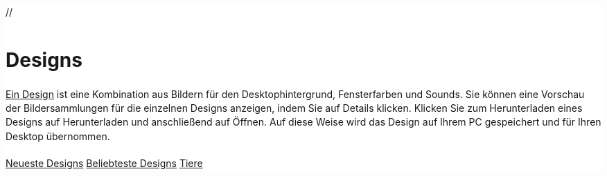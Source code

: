 //<![CDATA[ Sys.WebForms.PageRequestManager._initialize('ctl00$FormlessContentPlaceholder$ScriptManagerReference1$sm01', 'aspnetForm', ['fctl00$FormlessContentPlaceholder$ContentPlaceholder$B02$ctl00$ctl147',''], ['ctl00$FormlessContentPlaceholder$ContentPlaceholder$B02$ctl00$allwin7','','ctl00$FormlessContentPlaceholder$ContentPlaceholder$B02$ctl00$allwin8','','ctl00$FormlessContentPlaceholder$ContentPlaceholder$B02$ctl00$animals','','ctl00$FormlessContentPlaceholder$ContentPlaceholder$B02$ctl00$artillus','','ctl00$FormlessContentPlaceholder$ContentPlaceholder$B02$ctl00$artphoto','','ctl00$FormlessContentPlaceholder$ContentPlaceholder$B02$ctl00$audio','','ctl00$FormlessContentPlaceholder$ContentPlaceholder$B02$ctl00$auto','','ctl00$FormlessContentPlaceholder$ContentPlaceholder$B02$ctl00$brands','','ctl00$FormlessContentPlaceholder$ContentPlaceholder$B02$ctl00$community','','ctl00$FormlessContentPlaceholder$ContentPlaceholder$B02$ctl00$flora','','ctl00$FormlessContentPlaceholder$ContentPlaceholder$B02$ctl00$games','','ctl00$FormlessContentPlaceholder$ContentPlaceholder$B02$ctl00$holidays','','ctl00$FormlessContentPlaceholder$ContentPlaceholder$B02$ctl00$movies','','ctl00$FormlessContentPlaceholder$ContentPlaceholder$B02$ctl00$nature','','ctl00$FormlessContentPlaceholder$ContentPlaceholder$B02$ctl00$new','','ctl00$FormlessContentPlaceholder$ContentPlaceholder$B02$ctl00$panoramic','','ctl00$FormlessContentPlaceholder$ContentPlaceholder$B02$ctl00$places','','ctl00$FormlessContentPlaceholder$ContentPlaceholder$B02$ctl00$top',''], [], 90, 'ctl00'); //]]> </script> <div id="S01Outer" class="regionOuter sectionTop"> <div id="S01" class="region grid-container"> <div class="grid-row row-1"> <div id="ctl00_FormlessContentPlaceholder_ContentPlaceholder_C01" class="grid-unit col-first"> <div class="contentContainer" MS.ExId="render" MS.CId="956190" MS.CVer="5"><script type="text/javascript"> //<![CDATA[ link_expandAllText = 'Alle anzeigen'; link_collapseAllText = 'Alle ausblenden'; //]]></script><div class="topic_no_sidebar contentPiece"><div class="topic_body"> <div class="sg-container sg-uneven-75-25 sg-align-near"><div class="sg-unit sg-col-first sg-colspan-3"><div class="section sectionNormal"><div class=""> <div class="section sectionNormal"><div class=""> <h1 class="headingBase headingXL saHeadingXL"> Designs </h1> <p class="para"> <a href="http://windows.microsoft.com/de-de/windows7/using-themes" class="navigationLink" data-id="pageContainer2_ID0EHBBBDBDBBA">Ein Design</a> ist eine Kombination aus Bildern für den Desktophintergrund, Fensterfarben und Sounds. Sie können eine Vorschau der Bildersammlungen für die einzelnen Designs anzeigen, indem Sie auf <span class="ui">Details</span> klicken. Klicken Sie zum Herunterladen eines Designs auf <span class="ui">Herunterladen</span> und anschließend auf <span class="ui">Öffnen</span>. Auf diese Weise wird das Design auf Ihrem PC gespeichert und für Ihren Desktop übernommen. </p> </div></div> </div></div></div><div class="sg-unit sg-colspan-1"><div class="section sectionNormal"><div class=""> <div class="section sectionNormal"><div class=""> </div></div> </div></div></div></div> <div class="section sectionNormal lastElement"><div class=""> <div style="height:5px;" class="vert-buff"></div> </div></div> </div></div></div> </div> </div> </div> </div> <div id="S02Outer" class="regionOuter sectionMiddle heroTop"> <div id="S02" class="region grid-container"> <div class="grid-row row-1"> <div id="ctl00_FormlessContentPlaceholder_ContentPlaceholder_C02" class="grid-unit col-first"> <div id="ctl00_FormlessContentPlaceholder_ContentPlaceholder_B02_ctl00_tabBody" class="tabBody tabBody_vertical tabAttemptUpLevel" data-baseid="T1"><div MS.ExId="tabControl" class="tabStripContainer"> <div class="tabStrip"> <a href="/de-de/windows/themes?ocid=w8_client_themes?T1=new" class="tabLink tabLinkSelected" id="ctl00_FormlessContentPlaceholder_ContentPlaceholder_B02_ctl00_new" title="Neueste Designs" data-baseid="new"><span class="tabLink_cornerTopleft"></span><span class="tabLink_cornerTopright"></span><span class="tabLink_cornerBottomleft"></span><span class="tabLink_cornerBottomright"></span><span class="tabLink_edgeleft"></span><span class="tabLink_edgeright"></span><span class="tabLink_edgeTop"></span><span class="tabLink_edgeBottom"></span>Neueste Designs</a> <a href="/de-de/windows/themes?ocid=w8_client_themes?T1=top" class="tabLink" id="ctl00_FormlessContentPlaceholder_ContentPlaceholder_B02_ctl00_top" title="Beliebteste Designs" data-baseid="top"><span class="tabLink_cornerTopleft"></span><span class="tabLink_cornerTopright"></span><span class="tabLink_cornerBottomleft"></span><span class="tabLink_cornerBottomright"></span><span class="tabLink_edgeleft"></span><span class="tabLink_edgeright"></span><span class="tabLink_edgeTop"></span><span class="tabLink_edgeBottom"></span>Beliebteste Designs</a> <a href="/de-de/windows/themes?ocid=w8_client_themes?T1=animals" class="tabLink" id="ctl00_FormlessContentPlaceholder_ContentPlaceholder_B02_ctl00_animals" title="Tiere" data-baseid="animals"><span class="tabLink_cornerTopleft"></span><span class="tabLink_cornerTopright"></span><span class="tabLink_cornerBottomleft"></span><span class="tabLink_cornerBottomright"></span><span class="tabLink_edgeleft"></span><span class="tabLink_edgeright"></span><span class="tabLink_edgeTop"></span><span class="tabLink_edgeBottom"></span>Tiere</a>